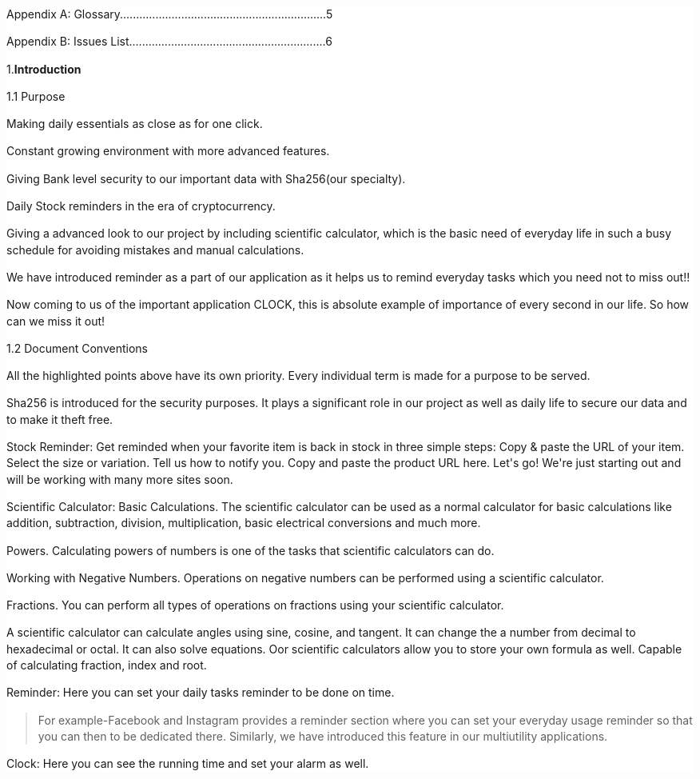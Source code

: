 Appendix A: Glossary................................................................5 

Appendix B: Issues List.............................................................6 

 

1.**Introduction**

  1.1 Purpose  

Making daily essentials as close as for one click. 

Constant growing environment with more advanced features. 

Giving Bank level security to our important data with Sha256(our specialty). 

Daily Stock reminders in the era of cryptocurrency. 

Giving a advanced look to our project by including scientific calculator, which is the basic need of everyday life in such a busy schedule for avoiding mistakes and manual calculations. 

We have introduced reminder as a part of our application as it helps us to remind everyday tasks which you need not to miss out!! 

Now coming to us of the important application CLOCK, this is absolute example of importance of every second in our life. So how can we miss it out! 

 1.2 Document Conventions 

All the highlighted points above have its own priority. Every individual term is made for a purpose to be served. 

Sha256 is introduced for the security purposes. It plays a significant role in our project as well as daily life to secure our data and to make it theft free. 

Stock Reminder: Get reminded when your favorite item is back in stock in three simple steps: Copy & paste the URL of your item. Select the size or variation. Tell us how to notify you. Copy and paste the product URL here. Let's go! We're just starting out and will be working with many more sites soon. 

Scientific Calculator: Basic Calculations. The scientific calculator can be used as a normal calculator for      basic calculations like addition, subtraction, division, multiplication, basic electrical conversions and much more. 

Powers. Calculating powers of numbers is one of the tasks that scientific calculators can do.  

Working with Negative Numbers. Operations on negative numbers can be performed using a scientific calculator.  

Fractions. You can perform all types of operations on fractions using your scientific calculator. 

A scientific calculator can calculate angles using sine, cosine, and tangent. It can change the a number from decimal to hexadecimal or octal. It can also solve equations. Oor scientific calculators allow you to store your own formula as well. Capable of calculating fraction, index and root. 

Reminder: Here you can set your daily tasks reminder to be done on time.    
> For example-Facebook and Instagram provides a reminder section where you can set your everyday usage reminder so that you can then to be dedicated there. Similarly, we have introduced this feature in our multiutility applications. 

Clock: Here you can see the running time and set your alarm as well. 
